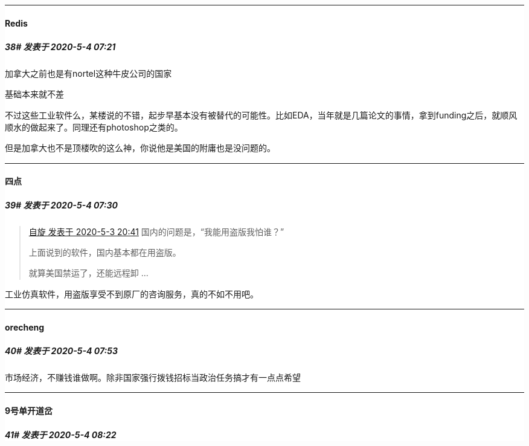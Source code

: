 *****

####  Redis  
##### 38#       发表于 2020-5-4 07:21




加拿大之前也是有nortel这种牛皮公司的国家


基础本来就不差


不过这些工业软件么，某楼说的不错，起步早基本没有被替代的可能性。比如EDA，当年就是几篇论文的事情，拿到funding之后，就顺风顺水的做起来了。同理还有photoshop之类的。


但是加拿大也不是顶楼吹的这么神，你说他是美国的附庸也是没问题的。







*****

####  四点  
##### 39#       发表于 2020-5-4 07:30



<blockquote><a href="httphttps://bbs.saraba1st.com/2b/forum.php?mod=redirect&amp;goto=findpost&amp;pid=47292336&amp;ptid=1932252" target="_blank">自旋 发表于 2020-5-3 20:41</a>
国内的问题是，“我能用盗版我怕谁？”

上面说到的软件，国内基本都在用盗版。

就算美国禁运了，还能远程卸 ...</blockquote>
工业仿真软件，用盗版享受不到原厂的咨询服务，真的不如不用吧。







*****

####  orecheng  
##### 40#       发表于 2020-5-4 07:53




市场经济，不赚钱谁做啊。除非国家强行拨钱招标当政治任务搞才有一点点希望







*****

####  9号单开道岔  
##### 41#       发表于 2020-5-4 08:22
